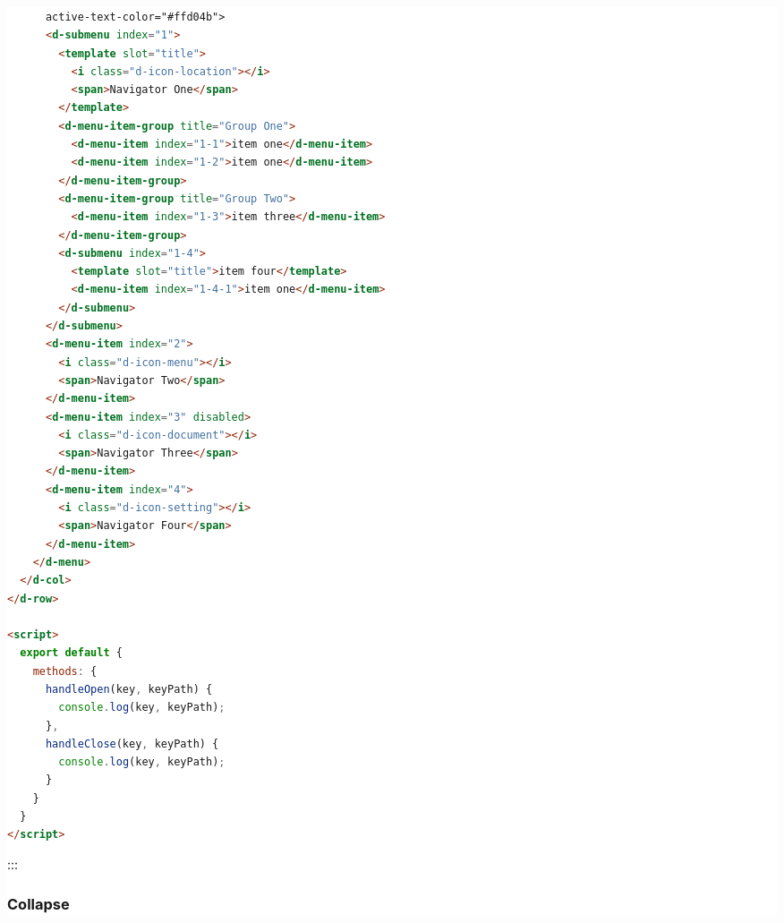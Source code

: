 ```html
      active-text-color="#ffd04b">
      <d-submenu index="1">
        <template slot="title">
          <i class="d-icon-location"></i>
          <span>Navigator One</span>
        </template>
        <d-menu-item-group title="Group One">
          <d-menu-item index="1-1">item one</d-menu-item>
          <d-menu-item index="1-2">item one</d-menu-item>
        </d-menu-item-group>
        <d-menu-item-group title="Group Two">
          <d-menu-item index="1-3">item three</d-menu-item>
        </d-menu-item-group>
        <d-submenu index="1-4">
          <template slot="title">item four</template>
          <d-menu-item index="1-4-1">item one</d-menu-item>
        </d-submenu>
      </d-submenu>
      <d-menu-item index="2">
        <i class="d-icon-menu"></i>
        <span>Navigator Two</span>
      </d-menu-item>
      <d-menu-item index="3" disabled>
        <i class="d-icon-document"></i>
        <span>Navigator Three</span>
      </d-menu-item>
      <d-menu-item index="4">
        <i class="d-icon-setting"></i>
        <span>Navigator Four</span>
      </d-menu-item>
    </d-menu>
  </d-col>
</d-row>

<script>
  export default {
    methods: {
      handleOpen(key, keyPath) {
        console.log(key, keyPath);
      },
      handleClose(key, keyPath) {
        console.log(key, keyPath);
      }
    }
  }
</script>
```
:::

### Collapse

